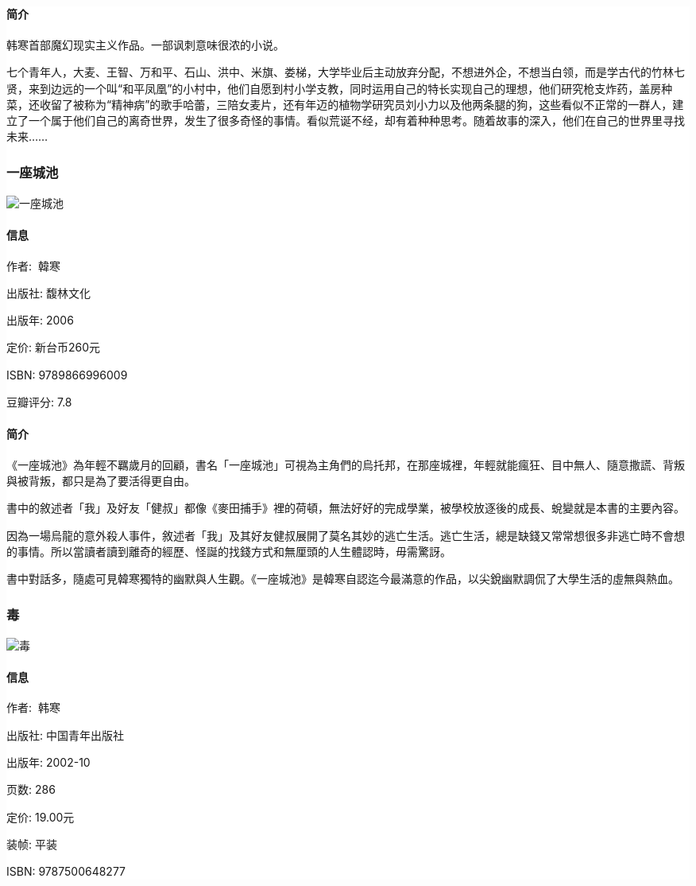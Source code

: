 #### 简介

韩寒首部魔幻现实主义作品。一部讽刺意味很浓的小说。

七个青年人，大麦、王智、万和平、石山、洪中、米旗、娄梯，大学毕业后主动放弃分配，不想进外企，不想当白领，而是学古代的竹林七贤，来到边远的一个叫“和平凤凰”的小村中，他们自愿到村小学支教，同时运用自己的特长实现自己的理想，他们研究枪支炸药，盖房种菜，还收留了被称为“精神病”的歌手哈蕾，三陪女麦片，还有年迈的植物学研究员刘小力以及他两条腿的狗，这些看似不正常的一群人，建立了一个属于他们自己的离奇世界，发生了很多奇怪的事情。看似荒诞不经，却有着种种思考。随着故事的深入，他们在自己的世界里寻找未来……



### 一座城池

![一座城池](https://img1.doubanio.com/view/subject/l/public/s1806048.jpg)

#### 信息

作者:  韓寒 

出版社: 馥林文化 

出版年: 2006 

定价: 新台币260元 

ISBN: 9789866996009

豆瓣评分: 7.8

#### 简介

《一座城池》為年輕不羈歲月的回顧，書名「一座城池」可視為主角們的烏托邦，在那座城裡，年輕就能瘋狂、目中無人、隨意撒謊、背叛與被背叛，都只是為了要活得更自由。

書中的敘述者「我」及好友「健叔」都像《麥田捕手》裡的荷頓，無法好好的完成學業，被學校放逐後的成長、蛻變就是本書的主要內容。

因為一場烏龍的意外殺人事件，敘述者「我」及其好友健叔展開了莫名其妙的逃亡生活。逃亡生活，總是缺錢又常常想很多非逃亡時不會想的事情。所以當讀者讀到離奇的經歷、怪誕的找錢方式和無厘頭的人生體認時，毋需驚訝。

書中對話多，隨處可見韓寒獨特的幽默與人生觀。《一座城池》是韓寒自認迄今最滿意的作品，以尖銳幽默調侃了大學生活的虛無與熱血。



### 毒

![毒](https://img1.doubanio.com/view/subject/l/public/s1034209.jpg)

#### 信息

作者:  韩寒 

出版社: 中国青年出版社 

出版年: 2002-10 

页数: 286 

定价: 19.00元 

装帧: 平装 

ISBN: 9787500648277
